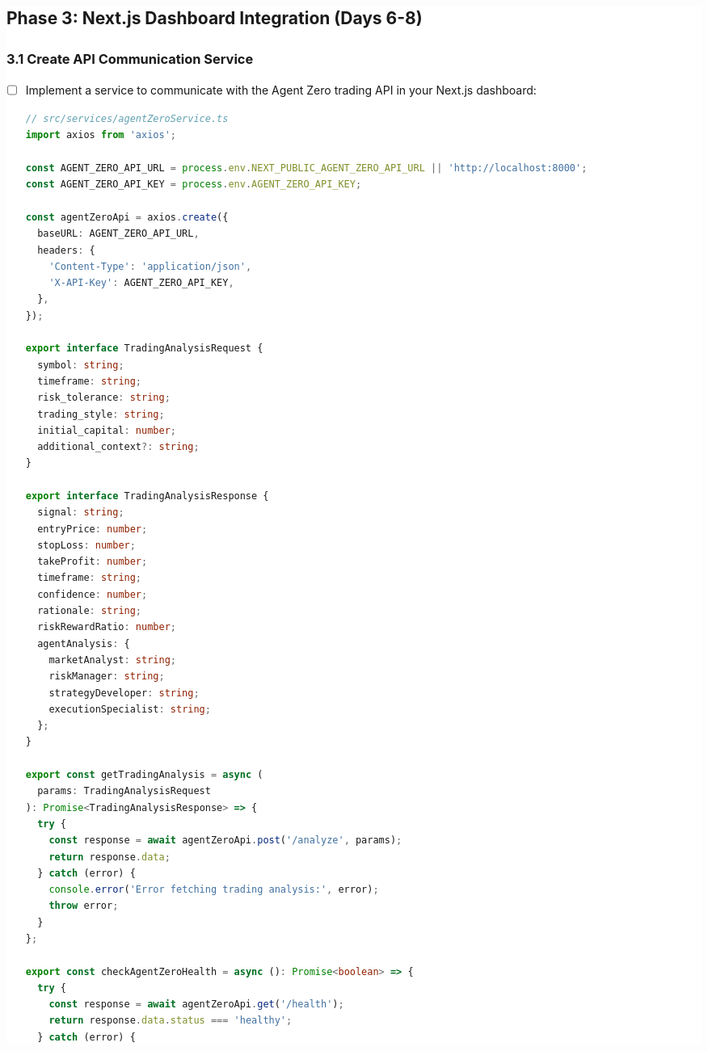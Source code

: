 ## Phase 3: Next.js Dashboard Integration (Days 6-8)

### 3.1 Create API Communication Service

- [ ] Implement a service to communicate with the Agent Zero trading API in your Next.js dashboard:
  ```typescript
  // src/services/agentZeroService.ts
  import axios from 'axios';

  const AGENT_ZERO_API_URL = process.env.NEXT_PUBLIC_AGENT_ZERO_API_URL || 'http://localhost:8000';
  const AGENT_ZERO_API_KEY = process.env.AGENT_ZERO_API_KEY;

  const agentZeroApi = axios.create({
    baseURL: AGENT_ZERO_API_URL,
    headers: {
      'Content-Type': 'application/json',
      'X-API-Key': AGENT_ZERO_API_KEY,
    },
  });

  export interface TradingAnalysisRequest {
    symbol: string;
    timeframe: string;
    risk_tolerance: string;
    trading_style: string;
    initial_capital: number;
    additional_context?: string;
  }

  export interface TradingAnalysisResponse {
    signal: string;
    entryPrice: number;
    stopLoss: number;
    takeProfit: number;
    timeframe: string;
    confidence: number;
    rationale: string;
    riskRewardRatio: number;
    agentAnalysis: {
      marketAnalyst: string;
      riskManager: string;
      strategyDeveloper: string;
      executionSpecialist: string;
    };
  }

  export const getTradingAnalysis = async (
    params: TradingAnalysisRequest
  ): Promise<TradingAnalysisResponse> => {
    try {
      const response = await agentZeroApi.post('/analyze', params);
      return response.data;
    } catch (error) {
      console.error('Error fetching trading analysis:', error);
      throw error;
    }
  };

  export const checkAgentZeroHealth = async (): Promise<boolean> => {
    try {
      const response = await agentZeroApi.get('/health');
      return response.data.status === 'healthy';
    } catch (error) {
  ```